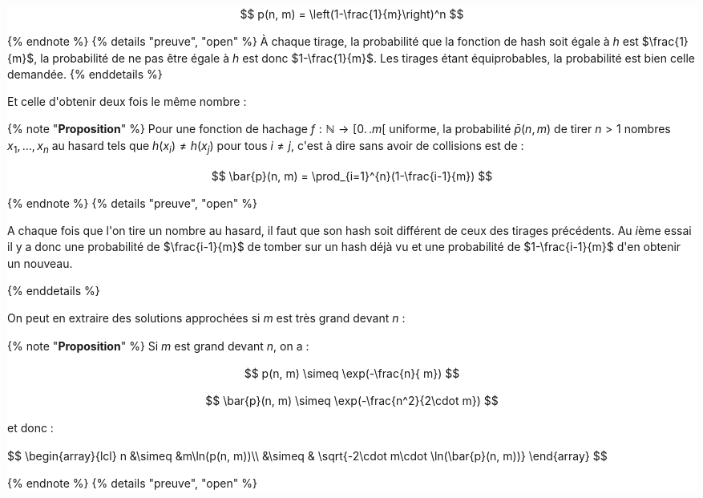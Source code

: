 $$
p(n, m) = \left(1-\frac{1}{m}\right)^n
$$

{% endnote %}
{% details "preuve", "open" %}
À chaque tirage, la probabilité que la fonction de hash soit égale à $h$ est $\frac{1}{m}$, la probabilité de ne pas être égale à $h$ est donc $1-\frac{1}{m}$. Les tirages étant équiprobables, la probabilité est bien celle demandée.
{% enddetails %}

Et celle d'obtenir deux fois le même nombre :

<div id="paradoxe-anniversaires"></div>

{% note "**Proposition**" %}
Pour une fonction de hachage $f: \mathbb{N} \rightarrow [0 \mathrel{ {.}\,{.} } m[$ uniforme, la probabilité $\bar{p}(n, m)$ de tirer $n > 1$ nombres $x_1, \dots, x_n$ au hasard tels que $h(x_i) \neq h(x_j)$ pour tous $i \neq j$, c'est à dire sans avoir de collisions est de :

$$
\bar{p}(n, m) = \prod_{i=1}^{n}(1-\frac{i-1}{m})
$$

{% endnote %}
{% details "preuve", "open" %}

A chaque fois que l'on tire un nombre au hasard, il faut que son hash soit différent de ceux des tirages précédents. Au $i$ème essai il y a donc une probabilité de $\frac{i-1}{m}$ de tomber sur un hash déjà vu et une probabilité de $1-\frac{i-1}{m}$ d'en obtenir un nouveau.

{% enddetails %}

On peut en extraire des solutions approchées si $m$ est très grand devant $n$ :

{% note  "**Proposition**" %}
Si $m$ est grand devant $n$, on a :

$$
p(n, m) \simeq \exp(-\frac{n}{ m})
$$

$$
\bar{p}(n, m) \simeq \exp(-\frac{n^2}{2\cdot m})
$$

et donc :

<div>
$$
\begin{array}{lcl}
n &\simeq &m\ln(p(n, m))\\
&\simeq & \sqrt{-2\cdot m\cdot \ln(\bar{p}(n, m))}
\end{array}
$$
</div>

{% endnote %}
{% details "preuve", "open" %}
